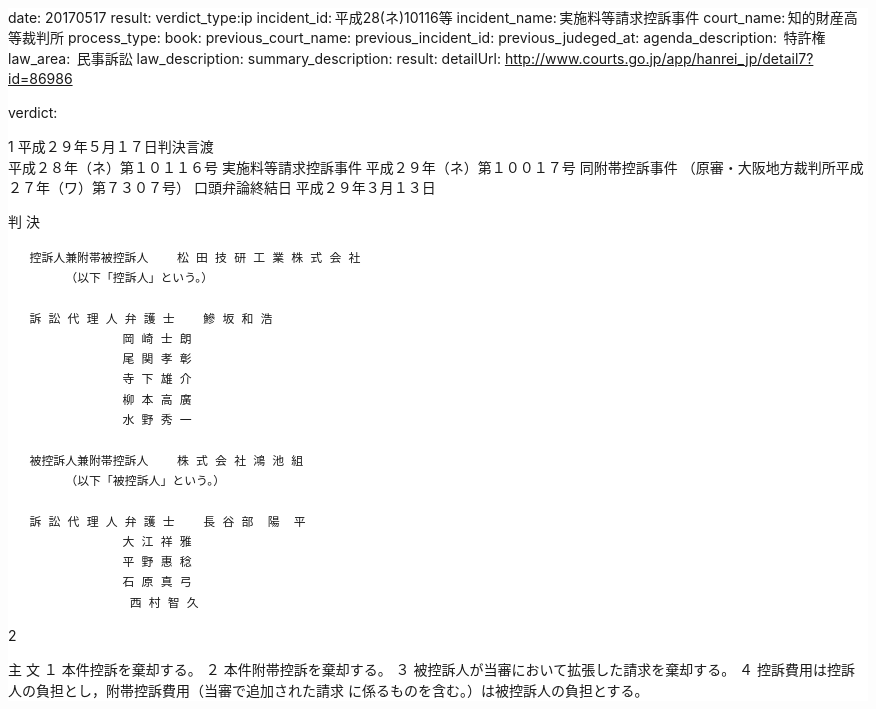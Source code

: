 
date: 20170517
result: 
verdict_type:ip
incident_id: 平成28(ネ)10116等
incident_name: 実施料等請求控訴事件
court_name: 知的財産高等裁判所
process_type:
book: 
previous_court_name:
previous_incident_id:
previous_judeged_at:
agenda_description:  特許権
law_area:  民事訴訟
law_description: 
summary_description: 
result: 
detailUrl: http://www.courts.go.jp/app/hanrei_jp/detail7?id=86986

verdict:

 1 
平成２９年５月１７日判決言渡  
平成２８年（ネ）第１０１１６号 実施料等請求控訴事件 
平成２９年（ネ）第１００１７号 同附帯控訴事件 
（原審・大阪地方裁判所平成２７年（ワ）第７３０７号） 
口頭弁論終結日 平成２９年３月１３日 
 
判 決 
 
       控訴人兼附帯被控訴人    松 田 技 研 工 業 株 式 会 社 
            （以下「控訴人」という。） 
        
       訴 訟 代 理 人 弁 護 士    鰺 坂 和 浩 
                    岡 崎 士 朗 
                    尾 関 孝 彰 
                    寺 下 雄 介 
                    柳 本 高 廣 
                    水 野 秀 一 
  
       被控訴人兼附帯控訴人    株 式 会 社 鴻 池 組 
            （以下「被控訴人」という。） 
        
       訴 訟 代 理 人 弁 護 士    長 谷 部  陽  平 
                    大 江 祥 雅 
                    平 野 惠 稔 
                    石 原 真 弓 
                     西 村 智 久 
 2 
 
主 文 
１ 本件控訴を棄却する。 
２ 本件附帯控訴を棄却する。 
３ 被控訴人が当審において拡張した請求を棄却する。 
４ 控訴費用は控訴人の負担とし，附帯控訴費用（当審で追加された請求
に係るものを含む。）は被控訴人の負担とする。 
 